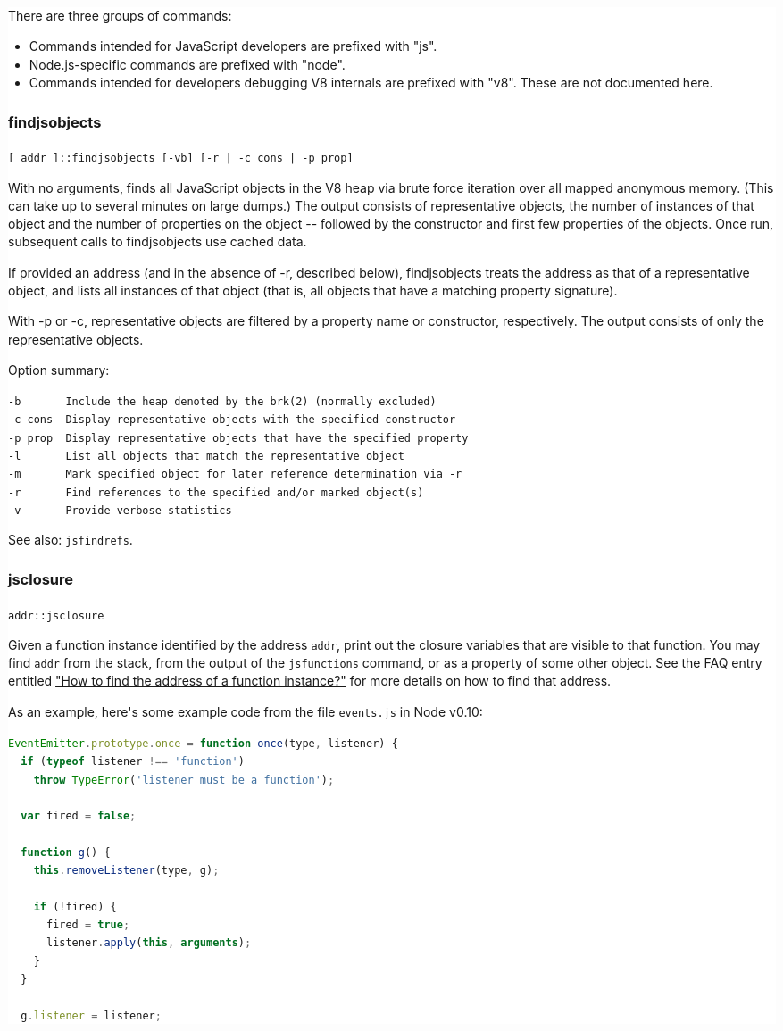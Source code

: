 There are three groups of commands:

* Commands intended for JavaScript developers are prefixed with "js".
* Node.js-specific commands are prefixed with "node".
* Commands intended for developers debugging V8 internals are prefixed with
  "v8".  These are not documented here.

### findjsobjects

    [ addr ]::findjsobjects [-vb] [-r | -c cons | -p prop]

With no arguments, finds all JavaScript objects in the V8 heap via brute force
iteration over all mapped anonymous memory.  (This can take up to several
minutes on large dumps.) The output consists of representative objects, the
number of instances of that object and the number of properties on the object
-- followed by the constructor and first few properties of the objects.  Once
run, subsequent calls to findjsobjects use cached data.

If provided an address (and in the absence of -r, described below),
findjsobjects treats the address as that of a representative object, and
lists all instances of that object (that is, all objects that have a matching
property signature).

With -p or -c, representative objects are filtered by a property name or
constructor, respectively.  The output consists of only the representative
objects.

Option summary:

    -b       Include the heap denoted by the brk(2) (normally excluded)
    -c cons  Display representative objects with the specified constructor
    -p prop  Display representative objects that have the specified property
    -l       List all objects that match the representative object
    -m       Mark specified object for later reference determination via -r
    -r       Find references to the specified and/or marked object(s)
    -v       Provide verbose statistics

See also: `jsfindrefs`.

### jsclosure

    addr::jsclosure

Given a function instance identified by the address `addr`, print out the
closure variables that are visible to that function.  You may find `addr` from
the stack, from the output of the `jsfunctions` command, or as a property of
some other object. See the FAQ entry entitled ["How to find the address of a
function instance?"](#how-to-find-the-address-of-a-function-instance) for more
details on how to find that address.

As an example, here's some example code from the file `events.js` in Node v0.10:

```javascript
EventEmitter.prototype.once = function once(type, listener) {
  if (typeof listener !== 'function')
    throw TypeError('listener must be a function');

  var fired = false;

  function g() {
    this.removeListener(type, g);

    if (!fired) {
      fired = true;
      listener.apply(this, arguments);
    }
  }

  g.listener = listener;
```